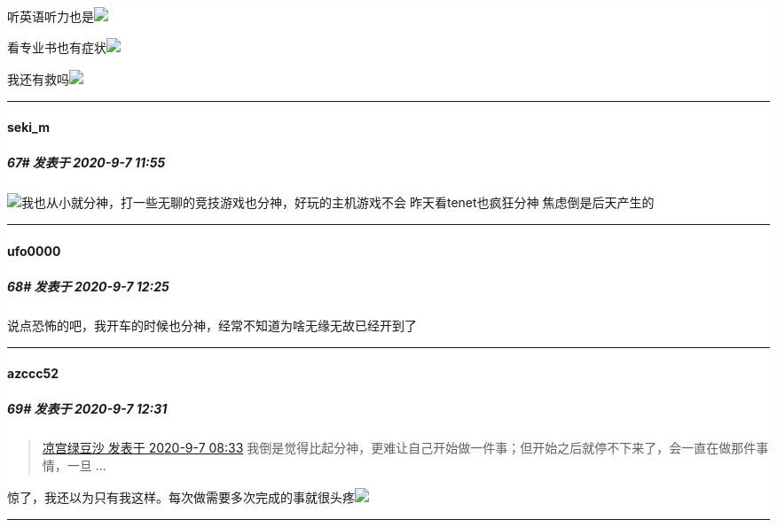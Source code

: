 听英语听力也是<img src="https://static.saraba1st.com/image/smiley/face2017/001.png" referrerpolicy="no-referrer">

看专业书也有症状<img src="https://static.saraba1st.com/image/smiley/face2017/001.png" referrerpolicy="no-referrer">

我还有救吗<img src="https://static.saraba1st.com/image/smiley/face2017/169.gif" referrerpolicy="no-referrer">







-----

####  seki_m  
##### 67#       发表于 2020-9-7 11:55



<img src="https://static.saraba1st.com/image/smiley/face2017/002.png" referrerpolicy="no-referrer">我也从小就分神，打一些无聊的竞技游戏也分神，好玩的主机游戏不会
昨天看tenet也疯狂分神
焦虑倒是后天产生的







-----

####  ufo0000  
##### 68#       发表于 2020-9-7 12:25




说点恐怖的吧，我开车的时候也分神，经常不知道为啥无缘无故已经开到了







-----

####  azccc52  
##### 69#       发表于 2020-9-7 12:31



<blockquote><a href="httphttps://bbs.saraba1st.com/2b/forum.php?mod=redirect&amp;goto=findpost&amp;pid=48661884&amp;ptid=1958527" target="_blank">凉宫绿豆沙 发表于 2020-9-7 08:33</a>
我倒是觉得比起分神，更难让自己开始做一件事；但开始之后就停不下来了，会一直在做那件事情，一旦 ...</blockquote>
惊了，我还以为只有我这样。每次做需要多次完成的事就很头疼<img src="https://static.saraba1st.com/image/smiley/face2017/125.png" referrerpolicy="no-referrer">







-----

